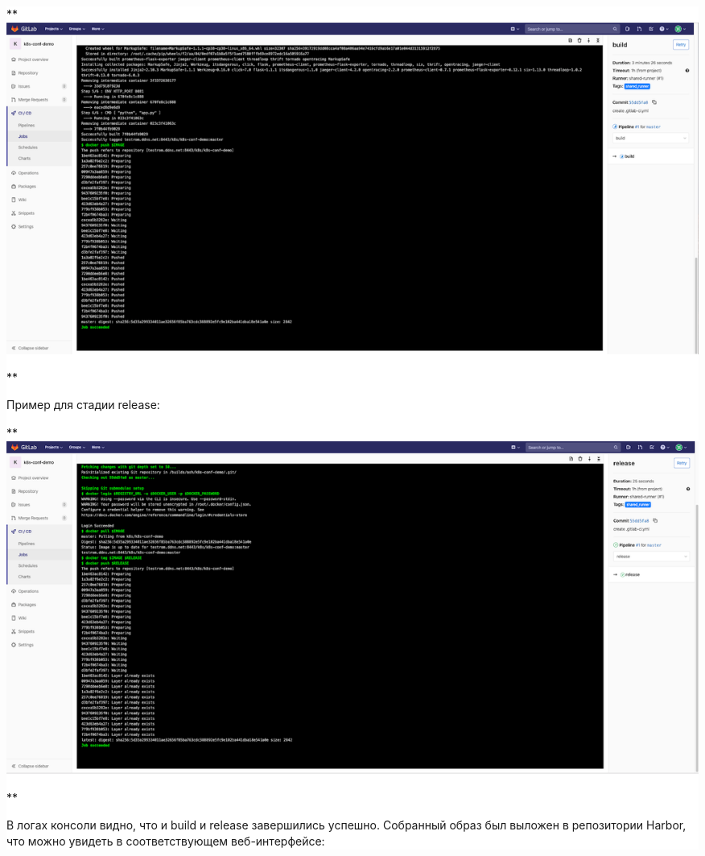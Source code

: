 **![](./assets/1583700831019-1583700831019.png)

**

Пример для стадии release:

**![](./assets/1583700851963-1583700851963.png)

**

В логах консоли видно, что и build и release завершились успешно. Собранный образ был выложен в репозитории Harbor, что можно увидеть в соответствующем веб-интерфейсе:
